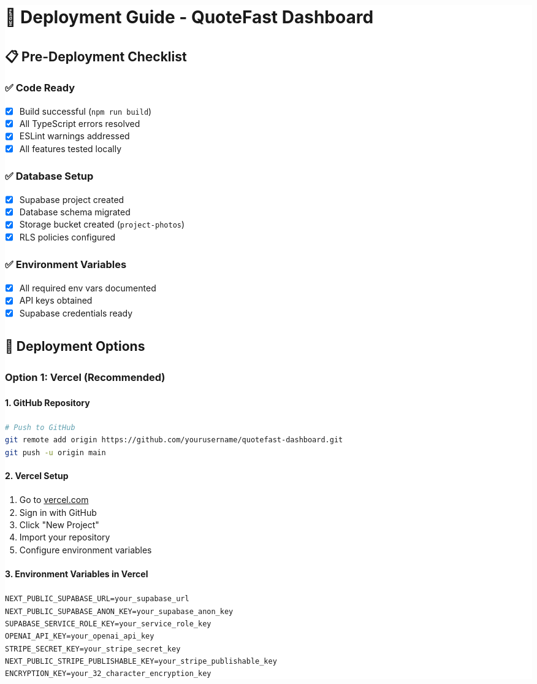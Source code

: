# 🚀 Deployment Guide - QuoteFast Dashboard

## 📋 Pre-Deployment Checklist

### ✅ **Code Ready**
- [x] Build successful (`npm run build`)
- [x] All TypeScript errors resolved
- [x] ESLint warnings addressed
- [x] All features tested locally

### ✅ **Database Setup**
- [x] Supabase project created
- [x] Database schema migrated
- [x] Storage bucket created (`project-photos`)
- [x] RLS policies configured

### ✅ **Environment Variables**
- [x] All required env vars documented
- [x] API keys obtained
- [x] Supabase credentials ready

## 🚀 Deployment Options

### Option 1: Vercel (Recommended)

#### 1. GitHub Repository
```bash
# Push to GitHub
git remote add origin https://github.com/yourusername/quotefast-dashboard.git
git push -u origin main
```

#### 2. Vercel Setup
1. Go to [vercel.com](https://vercel.com)
2. Sign in with GitHub
3. Click "New Project"
4. Import your repository
5. Configure environment variables

#### 3. Environment Variables in Vercel
```env
NEXT_PUBLIC_SUPABASE_URL=your_supabase_url
NEXT_PUBLIC_SUPABASE_ANON_KEY=your_supabase_anon_key
SUPABASE_SERVICE_ROLE_KEY=your_service_role_key
OPENAI_API_KEY=your_openai_api_key
STRIPE_SECRET_KEY=your_stripe_secret_key
NEXT_PUBLIC_STRIPE_PUBLISHABLE_KEY=your_stripe_publishable_key
ENCRYPTION_KEY=your_32_character_encryption_key
```

